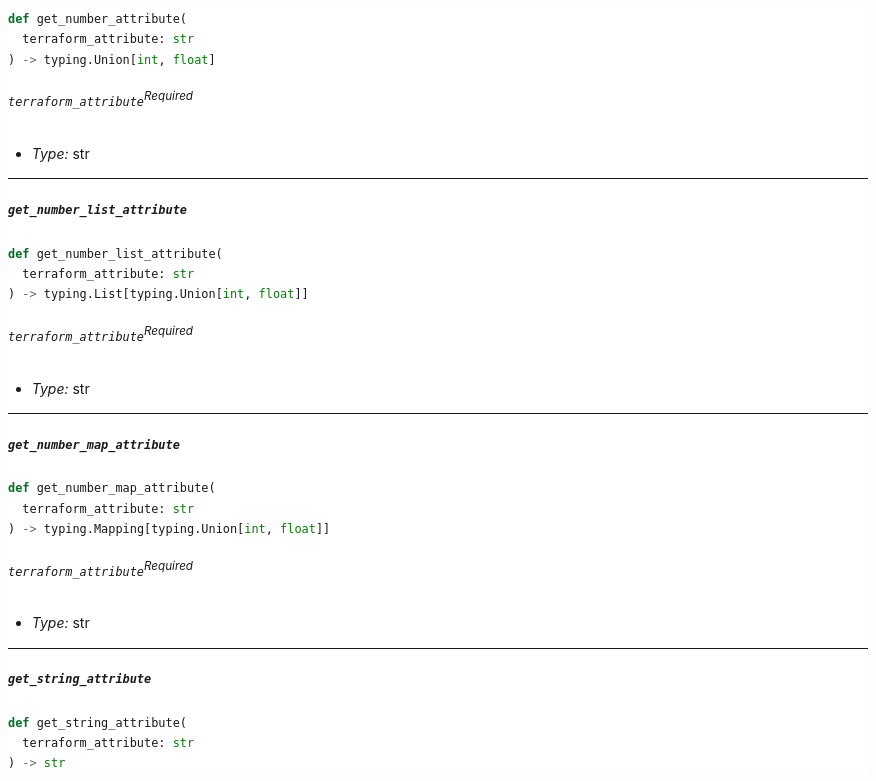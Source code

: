 ```python
def get_number_attribute(
  terraform_attribute: str
) -> typing.Union[int, float]
```

###### `terraform_attribute`<sup>Required</sup> <a name="terraform_attribute" id="@cdktf/provider-cloudinit.config.Config.getNumberAttribute.parameter.terraformAttribute"></a>

- *Type:* str

---

##### `get_number_list_attribute` <a name="get_number_list_attribute" id="@cdktf/provider-cloudinit.config.Config.getNumberListAttribute"></a>

```python
def get_number_list_attribute(
  terraform_attribute: str
) -> typing.List[typing.Union[int, float]]
```

###### `terraform_attribute`<sup>Required</sup> <a name="terraform_attribute" id="@cdktf/provider-cloudinit.config.Config.getNumberListAttribute.parameter.terraformAttribute"></a>

- *Type:* str

---

##### `get_number_map_attribute` <a name="get_number_map_attribute" id="@cdktf/provider-cloudinit.config.Config.getNumberMapAttribute"></a>

```python
def get_number_map_attribute(
  terraform_attribute: str
) -> typing.Mapping[typing.Union[int, float]]
```

###### `terraform_attribute`<sup>Required</sup> <a name="terraform_attribute" id="@cdktf/provider-cloudinit.config.Config.getNumberMapAttribute.parameter.terraformAttribute"></a>

- *Type:* str

---

##### `get_string_attribute` <a name="get_string_attribute" id="@cdktf/provider-cloudinit.config.Config.getStringAttribute"></a>

```python
def get_string_attribute(
  terraform_attribute: str
) -> str
```
